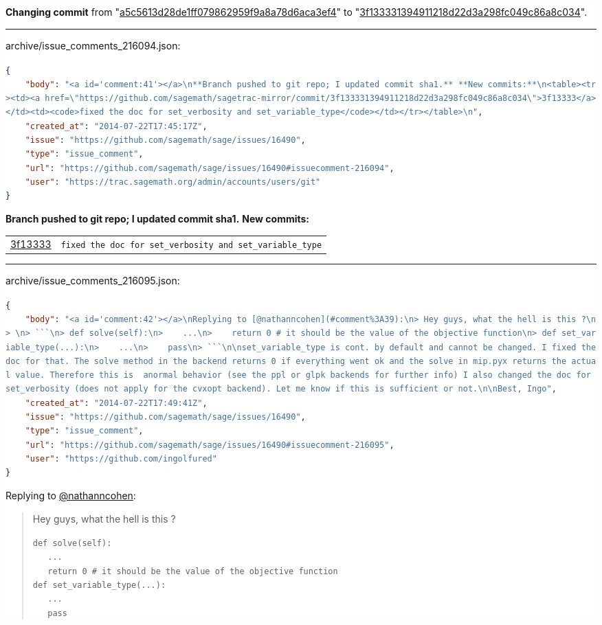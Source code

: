 **Changing commit** from "[a5c5613d28de1ff079862959f9a8a78d6aca3ef4](https://github.com/sagemath/sagetrac-mirror/commit/a5c5613d28de1ff079862959f9a8a78d6aca3ef4)" to "[3f133331394911218d22d3a298fc049c86a8c034](https://github.com/sagemath/sagetrac-mirror/commit/3f133331394911218d22d3a298fc049c86a8c034)".



---

archive/issue_comments_216094.json:
```json
{
    "body": "<a id='comment:41'></a>\n**Branch pushed to git repo; I updated commit sha1.** **New commits:**\n<table><tr><td><a href=\"https://github.com/sagemath/sagetrac-mirror/commit/3f133331394911218d22d3a298fc049c86a8c034\">3f13333</a></td><td><code>fixed the doc for set_verbosity and set_variable_type</code></td></tr></table>\n",
    "created_at": "2014-07-22T17:45:17Z",
    "issue": "https://github.com/sagemath/sage/issues/16490",
    "type": "issue_comment",
    "url": "https://github.com/sagemath/sage/issues/16490#issuecomment-216094",
    "user": "https://trac.sagemath.org/admin/accounts/users/git"
}
```

<a id='comment:41'></a>
**Branch pushed to git repo; I updated commit sha1.** **New commits:**
<table><tr><td><a href="https://github.com/sagemath/sagetrac-mirror/commit/3f133331394911218d22d3a298fc049c86a8c034">3f13333</a></td><td><code>fixed the doc for set_verbosity and set_variable_type</code></td></tr></table>




---

archive/issue_comments_216095.json:
```json
{
    "body": "<a id='comment:42'></a>\nReplying to [@nathanncohen](#comment%3A39):\n> Hey guys, what the hell is this ?\n> \n> ```\n> def solve(self):\n>    ...\n>    return 0 # it should be the value of the objective function\n> def set_variable_type(...):\n>    ...\n>    pass\n> ```\n\nset_variable_type is cont. by default and cannot be changed. I fixed the doc for that. The solve method in the backend returns 0 if everything went ok and the solve in mip.pyx returns the actual value. Therefore this is  anormal behavior (see the ppl or glpk backends for further info) I also changed the doc for set_verbosity (does not apply for the cvxopt backend). Let me know if this is sufficient or not.\n\nBest, Ingo",
    "created_at": "2014-07-22T17:49:41Z",
    "issue": "https://github.com/sagemath/sage/issues/16490",
    "type": "issue_comment",
    "url": "https://github.com/sagemath/sage/issues/16490#issuecomment-216095",
    "user": "https://github.com/ingolfured"
}
```

<a id='comment:42'></a>
Replying to [@nathanncohen](#comment%3A39):
> Hey guys, what the hell is this ?
> 
> ```
> def solve(self):
>    ...
>    return 0 # it should be the value of the objective function
> def set_variable_type(...):
>    ...
>    pass
> ```
